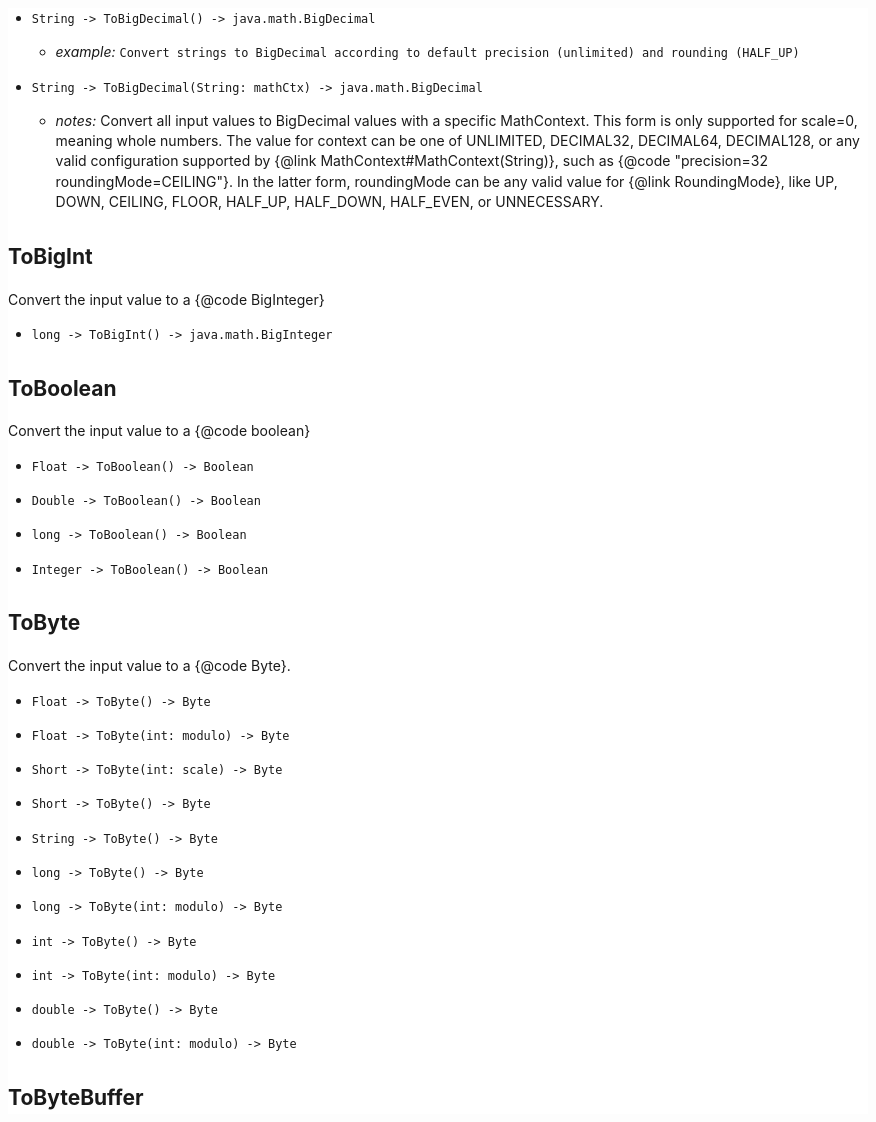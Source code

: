 - `String -> ToBigDecimal() -> java.math.BigDecimal`
  - *example:* `Convert strings to BigDecimal according to default precision (unlimited) and rounding (HALF_UP)`

- `String -> ToBigDecimal(String: mathCtx) -> java.math.BigDecimal`
  - *notes:* Convert all input values to BigDecimal values with a specific MathContext. This form is only
supported for scale=0, meaning whole numbers. The value for context can be one of UNLIMITED,
DECIMAL32, DECIMAL64, DECIMAL128, or any valid configuration supported by
{@link MathContext#MathContext(String)}, such as {@code "precision=32 roundingMode=CEILING"}.
In the latter form, roundingMode can be any valid value for {@link RoundingMode}, like
UP, DOWN, CEILING, FLOOR, HALF_UP, HALF_DOWN, HALF_EVEN, or UNNECESSARY.


## ToBigInt

Convert the input value to a {@code BigInteger}

- `long -> ToBigInt() -> java.math.BigInteger`

## ToBoolean

Convert the input value to a {@code boolean}

- `Float -> ToBoolean() -> Boolean`

- `Double -> ToBoolean() -> Boolean`

- `long -> ToBoolean() -> Boolean`

- `Integer -> ToBoolean() -> Boolean`

## ToByte

Convert the input value to a {@code Byte}.

- `Float -> ToByte() -> Byte`

- `Float -> ToByte(int: modulo) -> Byte`

- `Short -> ToByte(int: scale) -> Byte`

- `Short -> ToByte() -> Byte`

- `String -> ToByte() -> Byte`

- `long -> ToByte() -> Byte`

- `long -> ToByte(int: modulo) -> Byte`

- `int -> ToByte() -> Byte`

- `int -> ToByte(int: modulo) -> Byte`

- `double -> ToByte() -> Byte`

- `double -> ToByte(int: modulo) -> Byte`

## ToByteBuffer
